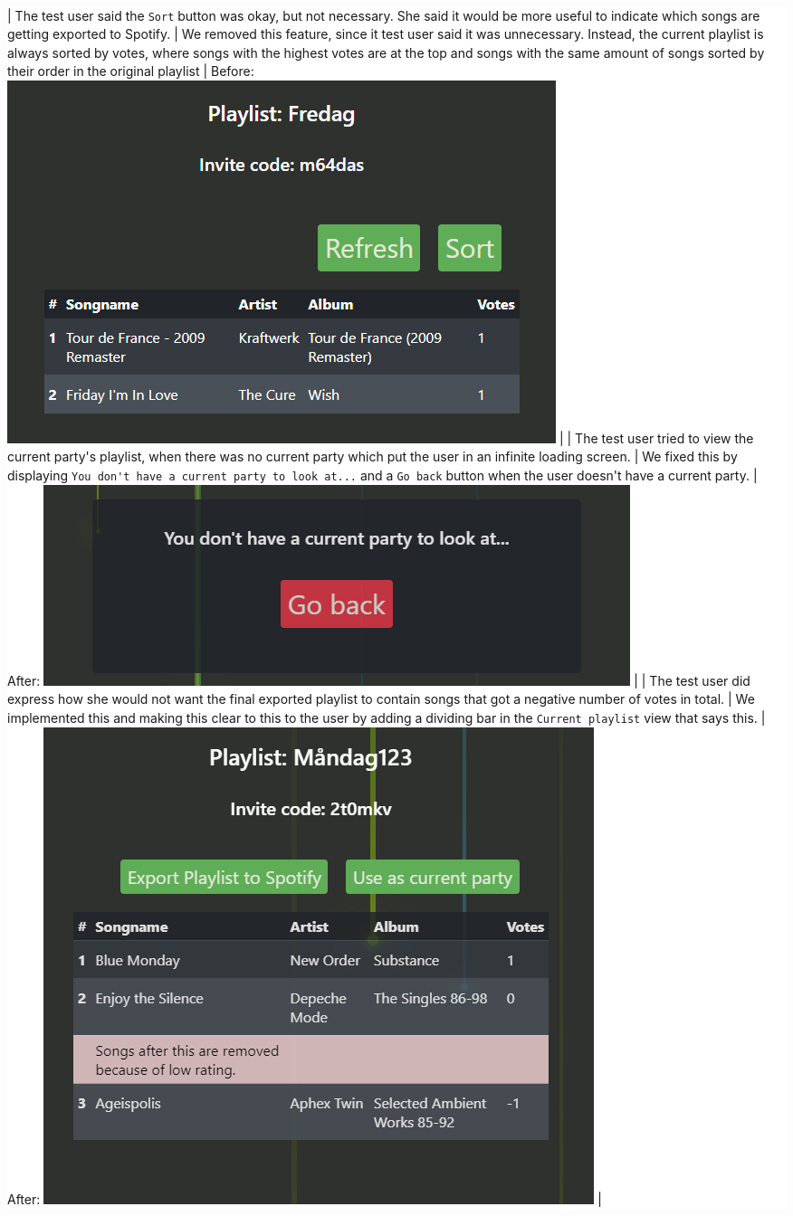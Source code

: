 | The test user said the `Sort` button was okay, but not necessary. She said it would be more useful to indicate which songs are getting exported to Spotify. | We removed this feature, since it test user said it was unnecessary. Instead, the current playlist is always sorted by votes, where songs with the highest votes are at the top and songs with the same amount of songs sorted by their order in the original playlist | Before: ![img](./pictures/Screenshot2024-05-13144446.png) |
| The test user tried to view the current party's playlist, when there was no current party which put the user in an infinite loading screen.  | We fixed this by displaying `You don't have a current party to look at...` and a `Go back` button when the user doesn't have a current party. | After: ![img](./pictures/Screenshot2024-05-13112914.png) |
| The test user did express how she would not want the final exported playlist to contain songs that got a negative number of votes in total. | We implemented this and making this clear to this to the user by adding a dividing bar in the `Current playlist` view that says this. | After: ![img](./pictures/Screenshot2024-05-13113559.png) |